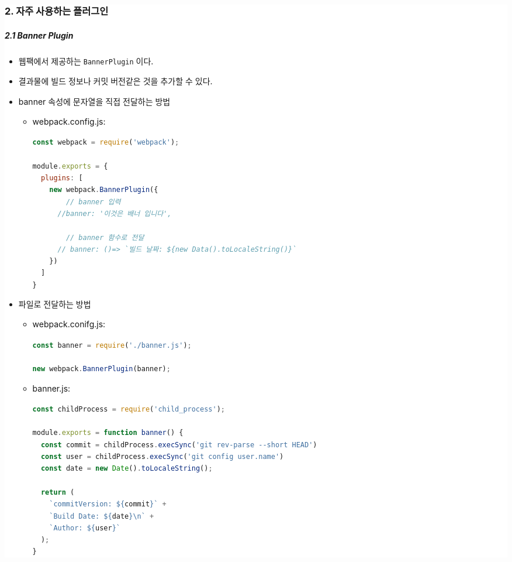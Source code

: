 

### 2. 자주 사용하는 플러그인

##### 2.1 Banner Plugin

* 웹팩에서 제공하는 `BannerPlugin` 이다.
* 결과물에 빌드 정보나 커밋 버전같은 것을 추가할 수 있다.



* banner 속성에 문자열을 직접 전달하는 방법

  * webpack.config.js:

    ```javascript
    const webpack = require('webpack');
    
    module.exports = {
      plugins: [
        new webpack.BannerPlugin({
        	// banner 입력  
          //banner: '이것은 배너 입니다',
          
        	// banner 함수로 전달
          // banner: ()=> `빌드 날짜: ${new Data().toLocaleString()}`
        })
      ]
    }
    ```

    



* 파일로 전달하는 방법

  * webpack.conifg.js:

    ```javascript
    const banner = require('./banner.js');
    
    new webpack.BannerPlugin(banner);
    ```

  * banner.js:

    ```javascript
    const childProcess = require('child_process');
    
    module.exports = function banner() {
      const commit = childProcess.execSync('git rev-parse --short HEAD')
      const user = childProcess.execSync('git config user.name')
      const date = new Date().toLocaleString();
      
      return (
        `commitVersion: ${commit}` +
        `Build Date: ${date}\n` +
        `Author: ${user}`
      );
    }
    ```

